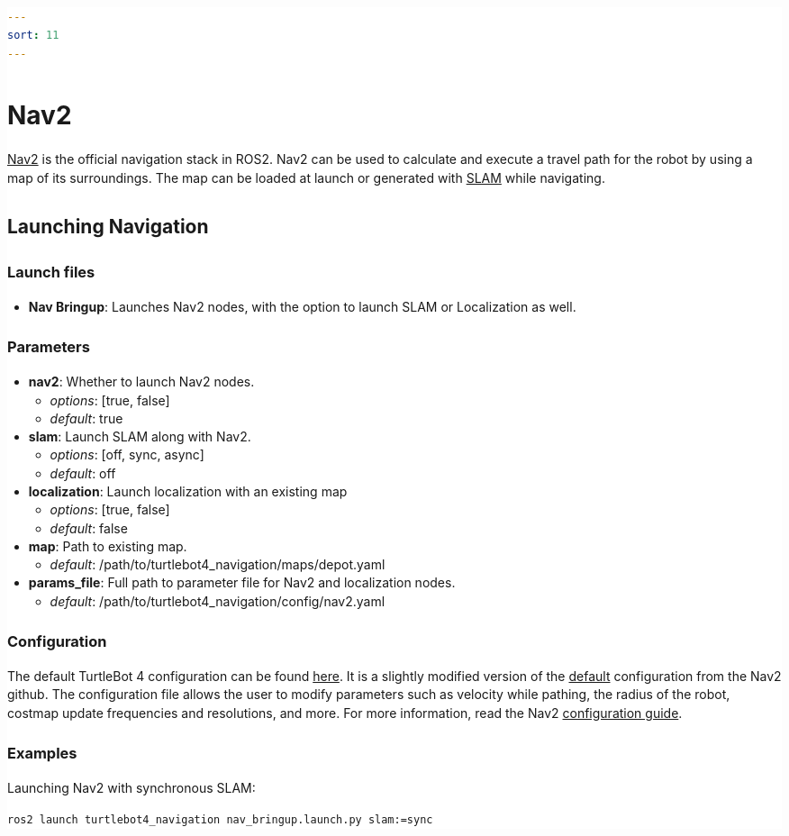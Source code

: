 ```yaml
---
sort: 11
---
```


# Nav2

[Nav2](https://navigation.ros.org/) is the official navigation stack in ROS2. Nav2 can be used to calculate and execute a travel path for the robot by using a map of its surroundings. The map can be loaded at launch or generated with [SLAM](slam.md) while navigating.


## Launching Navigation

### Launch files

- **Nav Bringup**: Launches Nav2 nodes, with the option to launch SLAM or Localization as well.

### Parameters

- **nav2**: Whether to launch Nav2 nodes.
  - *options*: [true, false]
  - *default*: true
- **slam**: Launch SLAM along with Nav2.
  - *options*: [off, sync, async]
  - *default*: off
- **localization**: Launch localization with an existing map
  - *options*: [true, false]
  - *default*: false
- **map**: Path to existing map.
  - *default*: /path/to/turtlebot4_navigation/maps/depot.yaml
- **params_file**: Full path to parameter file for Nav2 and localization nodes.
  - *default*: /path/to/turtlebot4_navigation/config/nav2.yaml

### Configuration

The default TurtleBot 4 configuration can be found [here](https://github.com/turtlebot/turtlebot4/blob/galactic/turtlebot4_navigation/config/nav2.yaml). It is a slightly modified version of the [default](https://github.com/ros-planning/navigation2/blob/main/nav2_bringup/params/nav2_params.yaml) configuration from the Nav2 github. The configuration file allows the user to modify parameters such as velocity while pathing, the radius of the robot, costmap update frequencies and resolutions, and more. For more information, read the Nav2 [configuration guide](https://navigation.ros.org/configuration/index.html).


### Examples

Launching Nav2 with synchronous SLAM:

```bash
ros2 launch turtlebot4_navigation nav_bringup.launch.py slam:=sync
```
